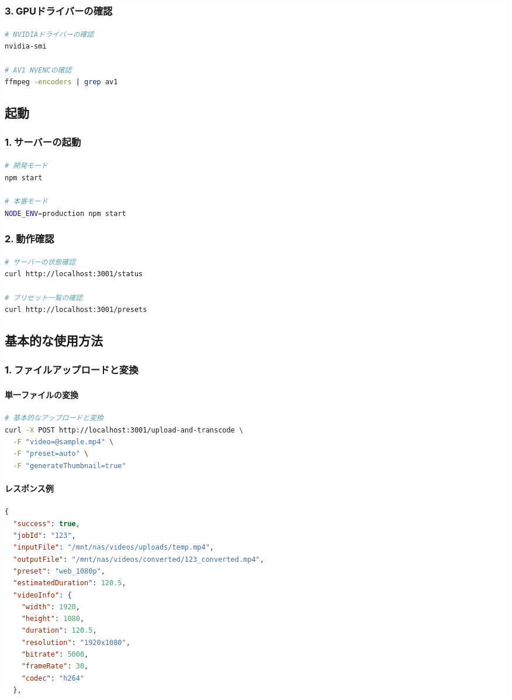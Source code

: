 ### 3. GPUドライバーの確認

```bash
# NVIDIAドライバーの確認
nvidia-smi

# AV1 NVENCの確認
ffmpeg -encoders | grep av1
```

## 起動

### 1. サーバーの起動

```bash
# 開発モード
npm start

# 本番モード
NODE_ENV=production npm start
```

### 2. 動作確認

```bash
# サーバーの状態確認
curl http://localhost:3001/status

# プリセット一覧の確認
curl http://localhost:3001/presets
```

## 基本的な使用方法

### 1. ファイルアップロードと変換

#### 単一ファイルの変換

```bash
# 基本的なアップロードと変換
curl -X POST http://localhost:3001/upload-and-transcode \
  -F "video=@sample.mp4" \
  -F "preset=auto" \
  -F "generateThumbnail=true"
```

#### レスポンス例

```json
{
  "success": true,
  "jobId": "123",
  "inputFile": "/mnt/nas/videos/uploads/temp.mp4",
  "outputFile": "/mnt/nas/videos/converted/123_converted.mp4",
  "preset": "web_1080p",
  "estimatedDuration": 120.5,
  "videoInfo": {
    "width": 1920,
    "height": 1080,
    "duration": 120.5,
    "resolution": "1920x1080",
    "bitrate": 5000,
    "frameRate": 30,
    "codec": "h264"
  },
```